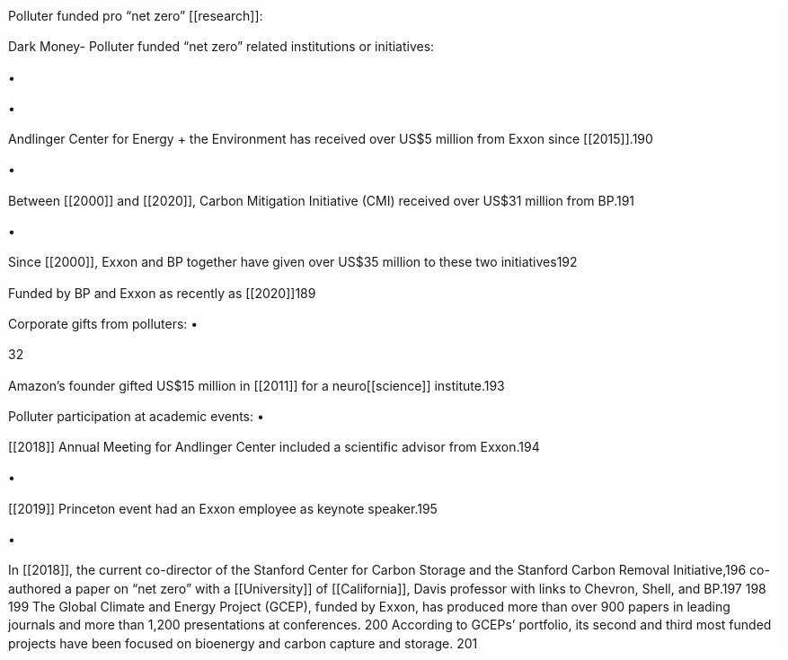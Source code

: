 Polluter funded pro “net zero”
[[research]]:

Dark Money- Polluter funded “net zero”
related institutions or initiatives:

•

•

Andlinger Center for Energy + the
Environment has received over US$5
million from Exxon since [[2015]].190

•

Between [[2000]] and [[2020]], Carbon
Mitigation Initiative (CMI) received over
US$31 million from BP.191

•

Since [[2000]], Exxon and BP together
have given over US$35 million to these
two initiatives192

Funded by BP and Exxon as
recently as [[2020]]189

Corporate gifts from polluters:
•

32

Amazon’s founder gifted US$15
million in [[2011]] for a neuro[[science]]
institute.193

Polluter participation at
academic events:
•

[[2018]] Annual Meeting for
Andlinger Center included
a scientific advisor from
Exxon.194

•

[[2019]] Princeton event had
an Exxon employee as
keynote speaker.195

•

In [[2018]], the current co-director of the
Stanford Center for Carbon Storage and
the Stanford Carbon Removal Initiative,196
co-authored a paper on “net zero” with a
[[University]] of [[California]], Davis professor with
links to Chevron, Shell, and BP.197 198 199
The Global Climate and Energy Project
(GCEP), funded by Exxon, has produced
more than over 900 papers in leading
journals and more than 1,200 presentations
at conferences. 200 According to GCEPs’
portfolio, its second and third most funded
projects have been focused on bioenergy and
carbon capture and storage. 201
